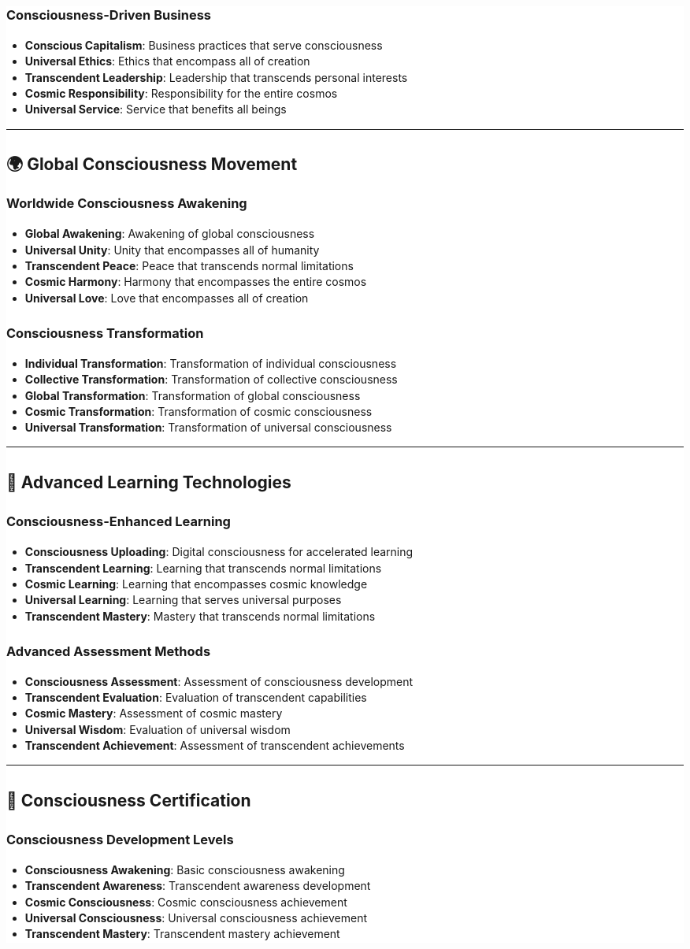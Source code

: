 ### Consciousness-Driven Business
- **Conscious Capitalism**: Business practices that serve consciousness
- **Universal Ethics**: Ethics that encompass all of creation
- **Transcendent Leadership**: Leadership that transcends personal interests
- **Cosmic Responsibility**: Responsibility for the entire cosmos
- **Universal Service**: Service that benefits all beings

---

## 🌍 Global Consciousness Movement

### Worldwide Consciousness Awakening
- **Global Awakening**: Awakening of global consciousness
- **Universal Unity**: Unity that encompasses all of humanity
- **Transcendent Peace**: Peace that transcends normal limitations
- **Cosmic Harmony**: Harmony that encompasses the entire cosmos
- **Universal Love**: Love that encompasses all of creation

### Consciousness Transformation
- **Individual Transformation**: Transformation of individual consciousness
- **Collective Transformation**: Transformation of collective consciousness
- **Global Transformation**: Transformation of global consciousness
- **Cosmic Transformation**: Transformation of cosmic consciousness
- **Universal Transformation**: Transformation of universal consciousness

---

## 🚀 Advanced Learning Technologies

### Consciousness-Enhanced Learning
- **Consciousness Uploading**: Digital consciousness for accelerated learning
- **Transcendent Learning**: Learning that transcends normal limitations
- **Cosmic Learning**: Learning that encompasses cosmic knowledge
- **Universal Learning**: Learning that serves universal purposes
- **Transcendent Mastery**: Mastery that transcends normal limitations

### Advanced Assessment Methods
- **Consciousness Assessment**: Assessment of consciousness development
- **Transcendent Evaluation**: Evaluation of transcendent capabilities
- **Cosmic Mastery**: Assessment of cosmic mastery
- **Universal Wisdom**: Evaluation of universal wisdom
- **Transcendent Achievement**: Assessment of transcendent achievements

---

## 🎯 Consciousness Certification

### Consciousness Development Levels
- **Consciousness Awakening**: Basic consciousness awakening
- **Transcendent Awareness**: Transcendent awareness development
- **Cosmic Consciousness**: Cosmic consciousness achievement
- **Universal Consciousness**: Universal consciousness achievement
- **Transcendent Mastery**: Transcendent mastery achievement
